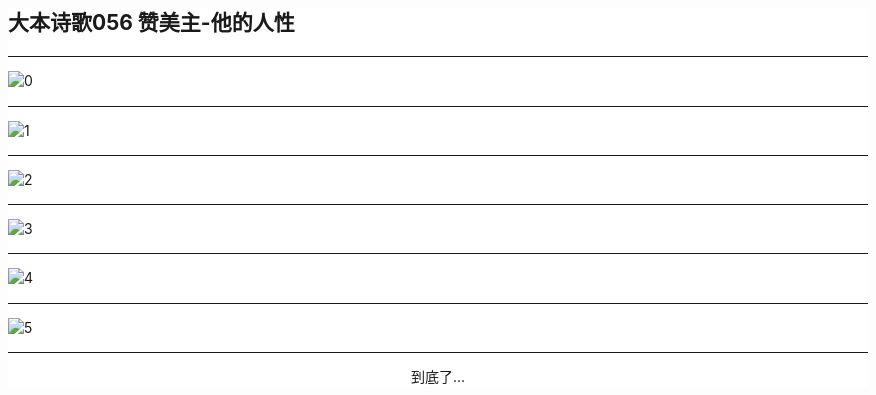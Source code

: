 
## 大本诗歌056 赞美主-他的人性
        

<div class="container"></div>





---

<img width=100% alt="0" data-original="/data/d00056/0">

---

<img width=100% alt="1" data-original="/data/d00056/1">

---

<img width=100% alt="2" data-original="/data/d00056/2">

---

<img width=100% alt="3" data-original="/data/d00056/3">

---

<img width=100% alt="4" data-original="/data/d00056/4">

---

<img width=100% alt="5" data-original="/data/d00056/5">

---

<p style="text-align: center">到底了...</p>

<script src="/js/dist-view.js"></script>

<script>
MAIN.id = 'd00056';
$('.container').append('<div id=aplayer0></div>');
    const ap0 = new APlayer({
        container: document.getElementById('aplayer0'),
        volume: 1,
        loop: 'none',
        preload: 'none',
        audio: [{
            name: `D56恩主耶稣我敬拜你.mp3<p class="special"><span class="gradient"> &nbsp; &nbsp; &nbsp; &nbsp; &nbsp; &nbsp; &nbsp; &nbsp; &nbsp; &nbsp; &nbsp; &nbsp; &nbsp; &nbsp; &nbsp; &nbsp; &nbsp; &nbsp; &nbsp; &nbsp; &nbsp; &nbsp;</span></p></div><span class="time"></span></div><!-- 文字部分 -->
`,
            artist: '大本诗歌',
            url: 'https://v-cdn-singlepagepic.soqi.cn/VoiceLibrary_MzE4NTc0MjEwMTU=.voice',
            cover: '/favicon'
        }]
    });
    